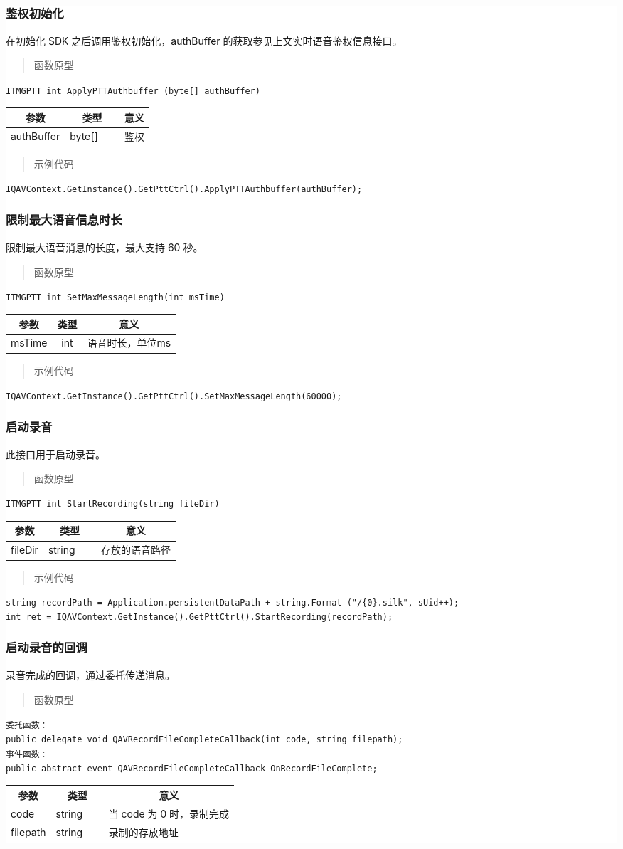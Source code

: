 ### 鉴权初始化
在初始化 SDK 之后调用鉴权初始化，authBuffer 的获取参见上文实时语音鉴权信息接口。
> 函数原型  
```
ITMGPTT int ApplyPTTAuthbuffer (byte[] authBuffer)
```
|参数     | 类型         |意义|
| ------------- |:-------------:|-------------|
| authBuffer    |byte[]                   |鉴权|

> 示例代码  
```
IQAVContext.GetInstance().GetPttCtrl().ApplyPTTAuthbuffer(authBuffer);
```

### 限制最大语音信息时长
限制最大语音消息的长度，最大支持 60 秒。
> 函数原型

```
ITMGPTT int SetMaxMessageLength(int msTime)
```
|参数     | 类型         |意义|
| ------------- |:-------------:|-------------|
| msTime    |int                    |语音时长，单位ms|
> 示例代码  

```
IQAVContext.GetInstance().GetPttCtrl().SetMaxMessageLength(60000);
```

### 启动录音
此接口用于启动录音。
> 函数原型  

```
ITMGPTT int StartRecording(string fileDir)
```
|参数     | 类型         |意义|
| ------------- |:-------------:|-------------|
| fileDir    |string                      |存放的语音路径|
> 示例代码

```
string recordPath = Application.persistentDataPath + string.Format ("/{0}.silk", sUid++);
int ret = IQAVContext.GetInstance().GetPttCtrl().StartRecording(recordPath);
```

### 启动录音的回调
录音完成的回调，通过委托传递消息。
> 函数原型  

```
委托函数：
public delegate void QAVRecordFileCompleteCallback(int code, string filepath);
事件函数：
public abstract event QAVRecordFileCompleteCallback OnRecordFileComplete;
```
|参数     | 类型         |意义|
| ------------- |:-------------:|-------------|
| code    |string                      |当 code 为 0 时，录制完成|
| filepath    |string                      |录制的存放地址|
